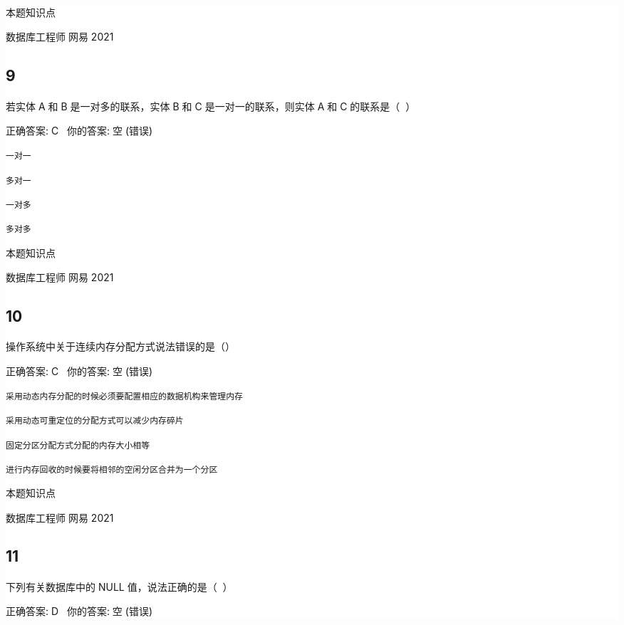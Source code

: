 本题知识点

数据库工程师 网易 2021

## 9

若实体 A 和 B 是一对多的联系，实体 B 和 C 是一对一的联系，则实体 A 和 C 的联系是（  ）

正确答案: C   你的答案: 空 (错误)

```cpp
一对一
```

```cpp
多对一
```

```cpp
一对多
```

```cpp
多对多
```

本题知识点

数据库工程师 网易 2021

## 10

操作系统中关于连续内存分配方式说法错误的是（）

正确答案: C   你的答案: 空 (错误)

```cpp
采用动态内存分配的时候必须要配置相应的数据机构来管理内存
```

```cpp
采用动态可重定位的分配方式可以减少内存碎片
```

```cpp
固定分区分配方式分配的内存大小相等
```

```cpp
进行内存回收的时候要将相邻的空闲分区合并为一个分区
```

本题知识点

数据库工程师 网易 2021

## 11

下列有关数据库中的 NULL 值，说法正确的是（  ）

正确答案: D   你的答案: 空 (错误)

